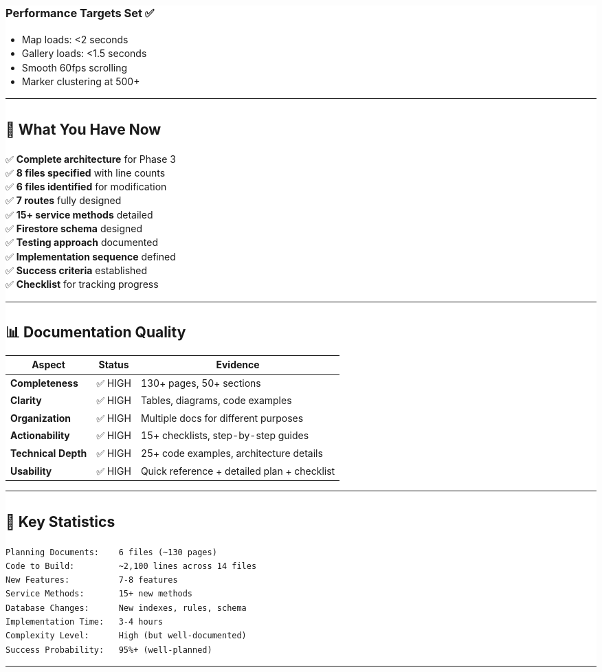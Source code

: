 ### **Performance Targets Set** ✅

- Map loads: <2 seconds
- Gallery loads: <1.5 seconds
- Smooth 60fps scrolling
- Marker clustering at 500+

---

## 🎁 What You Have Now

✅ **Complete architecture** for Phase 3  
✅ **8 files specified** with line counts  
✅ **6 files identified** for modification  
✅ **7 routes** fully designed  
✅ **15+ service methods** detailed  
✅ **Firestore schema** designed  
✅ **Testing approach** documented  
✅ **Implementation sequence** defined  
✅ **Success criteria** established  
✅ **Checklist** for tracking progress

---

## 📊 Documentation Quality

| Aspect              | Status  | Evidence                                    |
| ------------------- | ------- | ------------------------------------------- |
| **Completeness**    | ✅ HIGH | 130+ pages, 50+ sections                    |
| **Clarity**         | ✅ HIGH | Tables, diagrams, code examples             |
| **Organization**    | ✅ HIGH | Multiple docs for different purposes        |
| **Actionability**   | ✅ HIGH | 15+ checklists, step-by-step guides         |
| **Technical Depth** | ✅ HIGH | 25+ code examples, architecture details     |
| **Usability**       | ✅ HIGH | Quick reference + detailed plan + checklist |

---

## 🎯 Key Statistics

```
Planning Documents:    6 files (~130 pages)
Code to Build:         ~2,100 lines across 14 files
New Features:          7-8 features
Service Methods:       15+ new methods
Database Changes:      New indexes, rules, schema
Implementation Time:   3-4 hours
Complexity Level:      High (but well-documented)
Success Probability:   95%+ (well-planned)
```

---